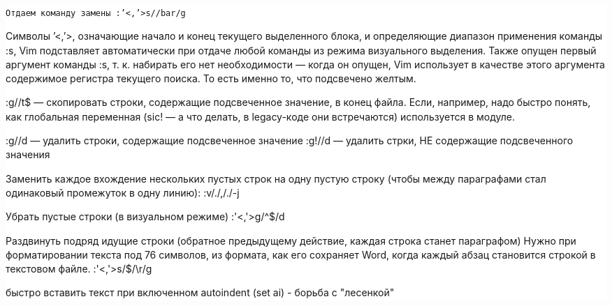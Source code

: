     Отдаем команду замены :’<,’>s//bar/g


Символы ’<,’>, означающие начало и конец текущего выделенного блока, и определяющие диапазон применения команды :s, Vim подставляет автоматически при отдаче любой команды из режима визуального выделения. Также опущен первый аргумент команды :s, т. к. набирать его нет необходимости — когда он опущен, Vim использует в качестве этого аргумента содержимое регистра текущего поиска. То есть именно то, что подсвечено желтым.

:g//t$ — скопировать строки, содержащие подсвеченное значение, в конец файла. Если, например, надо быстро понять, как глобальная переменная (sic! — а что делать, в legacy-коде они встречаются) используется в модуле.

:g//d — удалить строки, содержащие подсвеченное значение
:g!//d — удалить стрки, НЕ содержащие подсвеченного значения

Заменить каждое вхождение нескольких пустых строк на одну пустую строку (чтобы между параграфами стал одинаковый промежуток в одну линию):
:v/./,/./-j

Убрать пустые строки (в визуальном режиме)
:'<,'>g/^$/d

Раздвинуть подряд идущие строки (обратное предыдущему действие, каждая строка станет параграфом)
Нужно при форматировании текста под 76 символов, из формата, как его сохраняет Word, когда каждый абзац становится строкой в текстовом файле.
:'<,'>s/$/\r/g

быстро вставить текст при включенном autoindent (set ai)  - борьба с "лесенкой"
